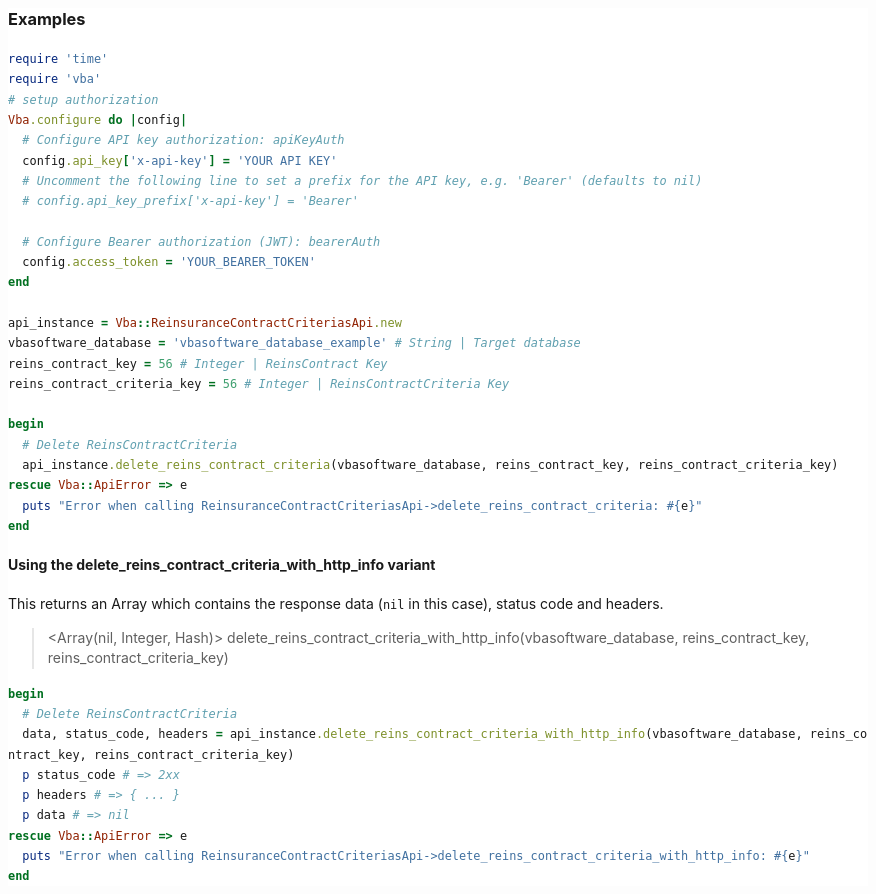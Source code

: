 ### Examples

```ruby
require 'time'
require 'vba'
# setup authorization
Vba.configure do |config|
  # Configure API key authorization: apiKeyAuth
  config.api_key['x-api-key'] = 'YOUR API KEY'
  # Uncomment the following line to set a prefix for the API key, e.g. 'Bearer' (defaults to nil)
  # config.api_key_prefix['x-api-key'] = 'Bearer'

  # Configure Bearer authorization (JWT): bearerAuth
  config.access_token = 'YOUR_BEARER_TOKEN'
end

api_instance = Vba::ReinsuranceContractCriteriasApi.new
vbasoftware_database = 'vbasoftware_database_example' # String | Target database
reins_contract_key = 56 # Integer | ReinsContract Key
reins_contract_criteria_key = 56 # Integer | ReinsContractCriteria Key

begin
  # Delete ReinsContractCriteria
  api_instance.delete_reins_contract_criteria(vbasoftware_database, reins_contract_key, reins_contract_criteria_key)
rescue Vba::ApiError => e
  puts "Error when calling ReinsuranceContractCriteriasApi->delete_reins_contract_criteria: #{e}"
end
```

#### Using the delete_reins_contract_criteria_with_http_info variant

This returns an Array which contains the response data (`nil` in this case), status code and headers.

> <Array(nil, Integer, Hash)> delete_reins_contract_criteria_with_http_info(vbasoftware_database, reins_contract_key, reins_contract_criteria_key)

```ruby
begin
  # Delete ReinsContractCriteria
  data, status_code, headers = api_instance.delete_reins_contract_criteria_with_http_info(vbasoftware_database, reins_contract_key, reins_contract_criteria_key)
  p status_code # => 2xx
  p headers # => { ... }
  p data # => nil
rescue Vba::ApiError => e
  puts "Error when calling ReinsuranceContractCriteriasApi->delete_reins_contract_criteria_with_http_info: #{e}"
end
```
